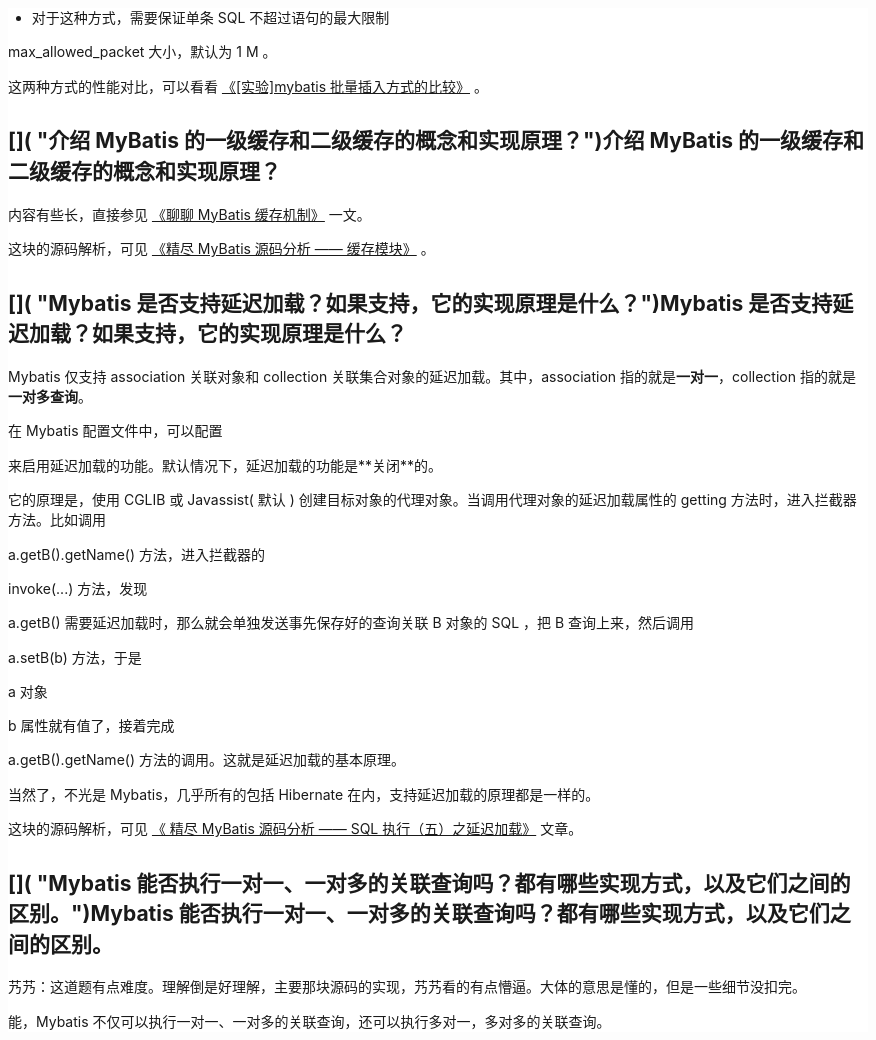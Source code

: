 - 对于这种方式，需要保证单条 SQL 不超过语句的最大限制

max_allowed_packet
大小，默认为 1 M 。

这两种方式的性能对比，可以看看 [《[实验]mybatis 批量插入方式的比较》](https://www.jianshu.com/p/cce617be9f9e) 。

## []( "介绍 MyBatis 的一级缓存和二级缓存的概念和实现原理？")介绍 MyBatis 的一级缓存和二级缓存的概念和实现原理？

内容有些长，直接参见 [《聊聊 MyBatis 缓存机制》](https://tech.meituan.com/mybatis_cache.html) 一文。

这块的源码解析，可见 [《精尽 MyBatis 源码分析 —— 缓存模块》](http://svip.iocoder.cn/MyBatis/cache-package) 。

## []( "Mybatis 是否支持延迟加载？如果支持，它的实现原理是什么？")Mybatis 是否支持延迟加载？如果支持，它的实现原理是什么？

Mybatis 仅支持 association 关联对象和 collection 关联集合对象的延迟加载。其中，association 指的就是**一对一**，collection 指的就是**一对多查询**。

在 Mybatis 配置文件中，可以配置

<setting name="lazyLoadingEnabled" value="true" />
来启用延迟加载的功能。默认情况下，延迟加载的功能是**关闭**的。

它的原理是，使用 CGLIB 或 Javassist( 默认 ) 创建目标对象的代理对象。当调用代理对象的延迟加载属性的 getting 方法时，进入拦截器方法。比如调用

a.getB().getName()
方法，进入拦截器的

invoke(...)
方法，发现

a.getB()
需要延迟加载时，那么就会单独发送事先保存好的查询关联 B 对象的 SQL ，把 B 查询上来，然后调用

a.setB(b)
方法，于是

a
对象

b
属性就有值了，接着完成

a.getB().getName()
方法的调用。这就是延迟加载的基本原理。

当然了，不光是 Mybatis，几乎所有的包括 Hibernate 在内，支持延迟加载的原理都是一样的。

这块的源码解析，可见 [《 精尽 MyBatis 源码分析 —— SQL 执行（五）之延迟加载》](http://svip.iocoder.cn/MyBatis/executor-5) 文章。

## []( "Mybatis 能否执行一对一、一对多的关联查询吗？都有哪些实现方式，以及它们之间的区别。")Mybatis 能否执行一对一、一对多的关联查询吗？都有哪些实现方式，以及它们之间的区别。

艿艿：这道题有点难度。理解倒是好理解，主要那块源码的实现，艿艿看的有点懵逼。大体的意思是懂的，但是一些细节没扣完。

能，Mybatis 不仅可以执行一对一、一对多的关联查询，还可以执行多对一，多对多的关联查询。

